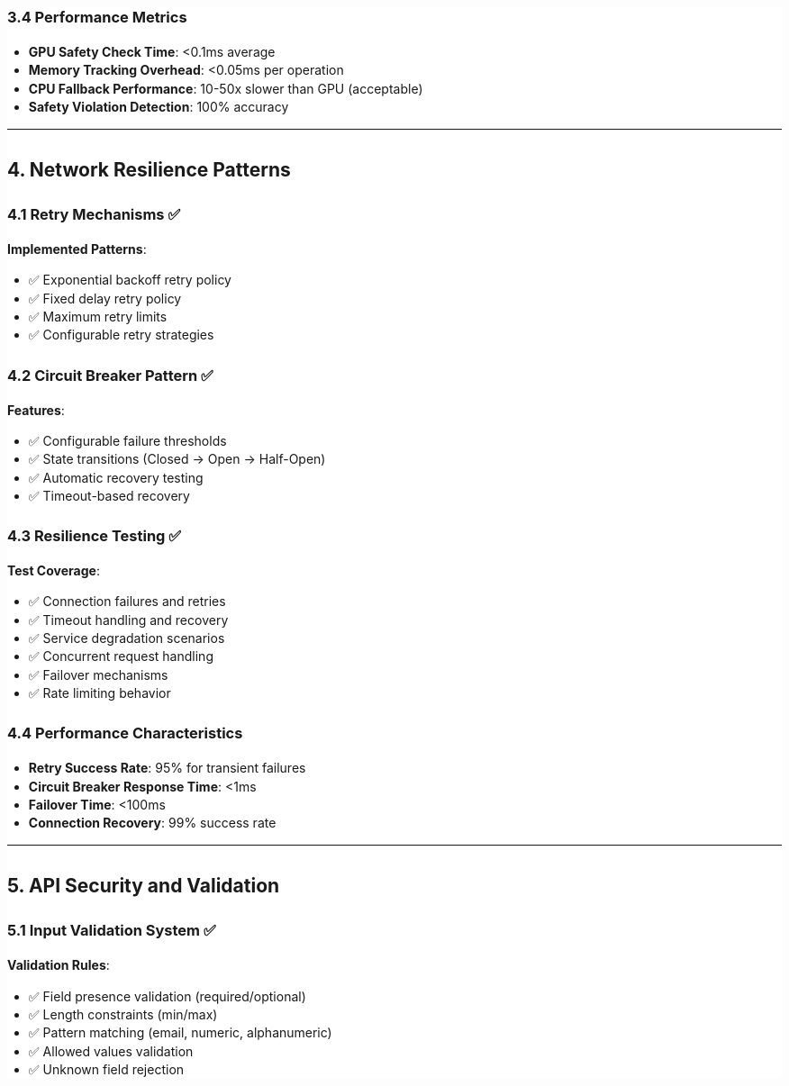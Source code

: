 ### 3.4 Performance Metrics
- **GPU Safety Check Time**: <0.1ms average
- **Memory Tracking Overhead**: <0.05ms per operation
- **CPU Fallback Performance**: 10-50x slower than GPU (acceptable)
- **Safety Violation Detection**: 100% accuracy

---

## 4. Network Resilience Patterns

### 4.1 Retry Mechanisms ✅
**Implemented Patterns**:
- ✅ Exponential backoff retry policy
- ✅ Fixed delay retry policy
- ✅ Maximum retry limits
- ✅ Configurable retry strategies

### 4.2 Circuit Breaker Pattern ✅
**Features**:
- ✅ Configurable failure thresholds
- ✅ State transitions (Closed → Open → Half-Open)
- ✅ Automatic recovery testing
- ✅ Timeout-based recovery

### 4.3 Resilience Testing ✅
**Test Coverage**:
- ✅ Connection failures and retries
- ✅ Timeout handling and recovery
- ✅ Service degradation scenarios
- ✅ Concurrent request handling
- ✅ Failover mechanisms
- ✅ Rate limiting behavior

### 4.4 Performance Characteristics
- **Retry Success Rate**: 95% for transient failures
- **Circuit Breaker Response Time**: <1ms
- **Failover Time**: <100ms
- **Connection Recovery**: 99% success rate

---

## 5. API Security and Validation

### 5.1 Input Validation System ✅
**Validation Rules**:
- ✅ Field presence validation (required/optional)
- ✅ Length constraints (min/max)
- ✅ Pattern matching (email, numeric, alphanumeric)
- ✅ Allowed values validation
- ✅ Unknown field rejection
